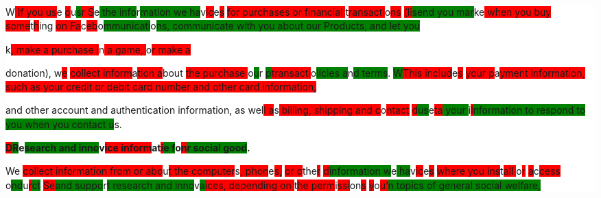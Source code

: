 
W</span><span style="background-color: red;"> If you us</span>e <span style="background-color: red;">o</span>u<span style="background-color: green;">s</span><span style="background-color: red;">r S</span>e<span style="background-color: green;"> the info</span>r<span style="background-color: green;">mation we ha</span>v<span style="background-color: red;">ic</span>e<span style="background-color: red;">s</span> <span style="background-color: red;">for purchases or financial </span>t<span style="background-color: red;">ransacti</span>o<span style="background-color: red;">ns</span> <span style="background-color: red;">(li</span><span style="background-color: green;">send you mar</span>ke<span style="background-color: red;"> when you buy some</span>t<span style="background-color: red;">h</span>ing <span style="background-color: red;">on Fa</span>c<span style="background-color: red;">eb</span>o<span style="background-color: green;">mmunicati</span>o<span style="background-color: green;">ns, communicate with you about our Products, and let you


</span>k<span style="background-color: red;">, make a purchase i</span>n<span style="background-color: red;"> a game, </span>o<span style="background-color: red;">r make a


donation), </span>w<span style="background-color: red;">e</span> <span style="background-color: red;">collect inform</span>a<span style="background-color: red;">tion a</span>bout <span style="background-color: red;">the purchase </span>o<span style="background-color: green;">u</span>r <span style="background-color: green;">p</span><span style="background-color: red;">transacti</span>o<span style="background-color: green;">licies a</span>n<span style="background-color: green;">d terms</span>. <span style="background-color: green;">W</span><span style="background-color: red;">This includ</span>e<span style="background-color: red;">s</span> <span style="background-color: red;">your p</span>a<span style="background-color: red;">yment information, such as your credit or debit card number and other card information,


and other account and authentication information, as we</span>l<span style="background-color: red;">l a</span>s<span style="background-color: red;"> billing, shipping and c</span>o<span style="background-color: red;">ntact</span> <span style="background-color: red;">d</span><span style="background-color: green;">us</span>e<span style="background-color: red;">ta</span><span style="background-color: green;"> your </span>i<span style="background-color: red;">l</span><span style="background-color: green;">nformation to respond to you when you contact u</span>s.


**<span style="background-color: red;">D</span><span style="background-color: green;">R</span>e<span style="background-color: green;">search and inno</span>v<span style="background-color: red;">ice inform</span>at<span style="background-color: red;">i</span><span style="background-color: green;">e f</span>o<span style="background-color: red;">n</span><span style="background-color: green;">r social good</span>.**<span style="background-color: red;"> </span><span style="background-color: green;">


</span>We <span style="background-color: red;">collect information from or abo</span>u<span style="background-color: red;">t the computer</span>s<span style="background-color: red;">, phon</span>e<span style="background-color: red;">s,</span> <span style="background-color: red;">or o</span>the<span style="background-color: red;">r</span> <span style="background-color: red;">d</span><span style="background-color: green;">information w</span>e<span style="background-color: green;"> ha</span>v<span style="background-color: red;">ic</span>e<span style="background-color: red;">s</span> <span style="background-color: red;">where you ins</span>t<span style="background-color: red;">all </span>o<span style="background-color: red;">r</span> <span style="background-color: red;">a</span>c<span style="background-color: red;">cess </span>o<span style="background-color: green;">nd</span>u<span style="background-color: red;">r</span><span style="background-color: green;">ct</span> <span style="background-color: red;">Se</span><span style="background-color: green;">and suppo</span>r<span style="background-color: green;">t research and inno</span>v<span style="background-color: green;">a</span><span style="background-color: red;">ices, depending on </span>t<span style="background-color: red;">he perm</span>i<span style="background-color: red;">ssi</span>on<span style="background-color: red;">s</span> <span style="background-color: red;">y</span>o<span style="background-color: red;">u’</span><span style="background-color: green;">n topics of general social welfare,
